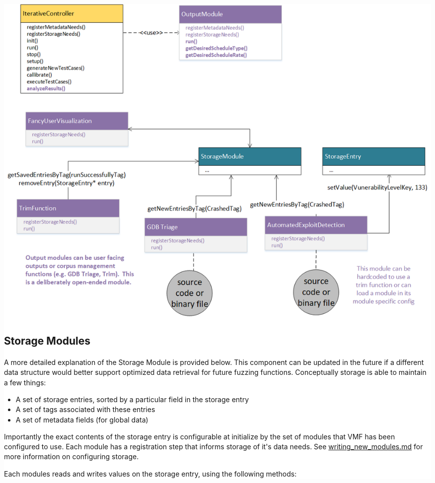 ![Design Diagram](./img/FinalDesign_6.png)


## Storage Modules
A more detailed explanation of the Storage Module is provided below.  This component can be updated in the future if a different data structure would better support optimized data retrieval for future fuzzing functions.  Conceptually storage is able to maintain a few things:

- A set of storage entries, sorted by a particular field in the storage entry
- A set of tags associated with these entries
- A set of metadata fields (for global data)

Importantly the exact contents of the storage entry is configurable at initialize by the set of modules that VMF has been configured to use.  Each module has a registration step that informs storage of it's data needs.  See [writing_new_modules.md](/docs/writing_new_modules.md) for more information on configuring storage.

Each modules reads and writes values on the storage entry, using the following methods: